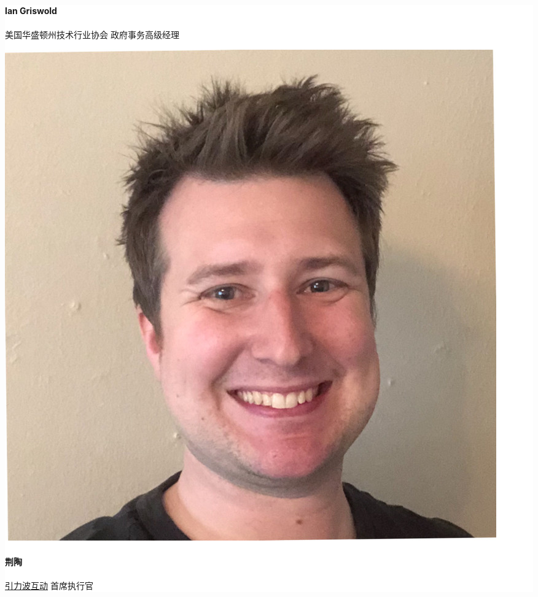 #### Ian Griswold

美国华盛顿州技术行业协会 政府事务高级经理

![](./images/team/ian.jpeg)

#### 荆陶

[引力波互动](http://www.gravitywavegame.com/) 首席执行官
